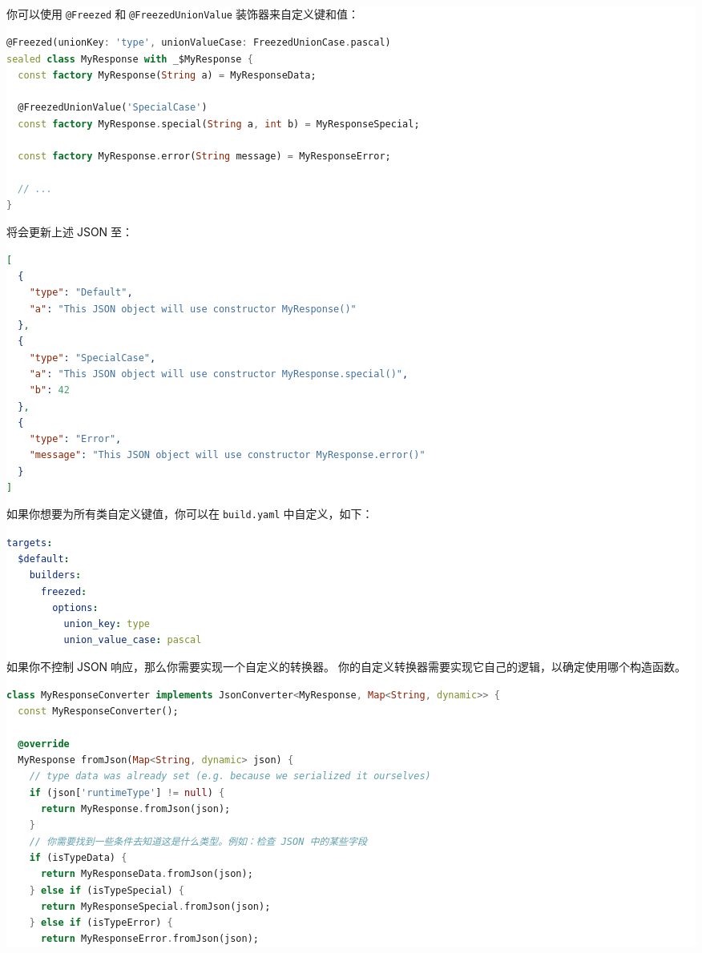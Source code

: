 你可以使用 `@Freezed` 和 `@FreezedUnionValue` 装饰器来自定义键和值：

```dart
@Freezed(unionKey: 'type', unionValueCase: FreezedUnionCase.pascal)
sealed class MyResponse with _$MyResponse {
  const factory MyResponse(String a) = MyResponseData;

  @FreezedUnionValue('SpecialCase')
  const factory MyResponse.special(String a, int b) = MyResponseSpecial;

  const factory MyResponse.error(String message) = MyResponseError;

  // ...
}
```

将会更新上述 JSON 至：

```json
[
  {
    "type": "Default",
    "a": "This JSON object will use constructor MyResponse()"
  },
  {
    "type": "SpecialCase",
    "a": "This JSON object will use constructor MyResponse.special()",
    "b": 42
  },
  {
    "type": "Error",
    "message": "This JSON object will use constructor MyResponse.error()"
  }
]
```

如果你想要为所有类自定义键值，你可以在 `build.yaml` 中自定义，如下：

```yaml
targets:
  $default:
    builders:
      freezed:
        options:
          union_key: type
          union_value_case: pascal
```

如果你不控制 JSON 响应，那么你需要实现一个自定义的转换器。
你的自定义转换器需要实现它自己的逻辑，以确定使用哪个构造函数。

```dart
class MyResponseConverter implements JsonConverter<MyResponse, Map<String, dynamic>> {
  const MyResponseConverter();

  @override
  MyResponse fromJson(Map<String, dynamic> json) {
    // type data was already set (e.g. because we serialized it ourselves)
    if (json['runtimeType'] != null) {
      return MyResponse.fromJson(json);
    }
    // 你需要找到一些条件去知道这是什么类型。例如：检查 JSON 中的某些字段
    if (isTypeData) {
      return MyResponseData.fromJson(json);
    } else if (isTypeSpecial) {
      return MyResponseSpecial.fromJson(json);
    } else if (isTypeError) {
      return MyResponseError.fromJson(json);
```

[build_runner]: https://pub.dev/packages/build_runner
[freezed]: https://pub.dartlang.org/packages/freezed
[freezed_annotation]: https://pub.dartlang.org/packages/freezed_annotation
[copywith]: #how-copywith-works
[when]: #when
[maybewhen]: #maybeWhen
[map]: #map
[maybemap]: #mapMaybeMap
[json_serializable]: https://pub.dev/packages/json_serializable